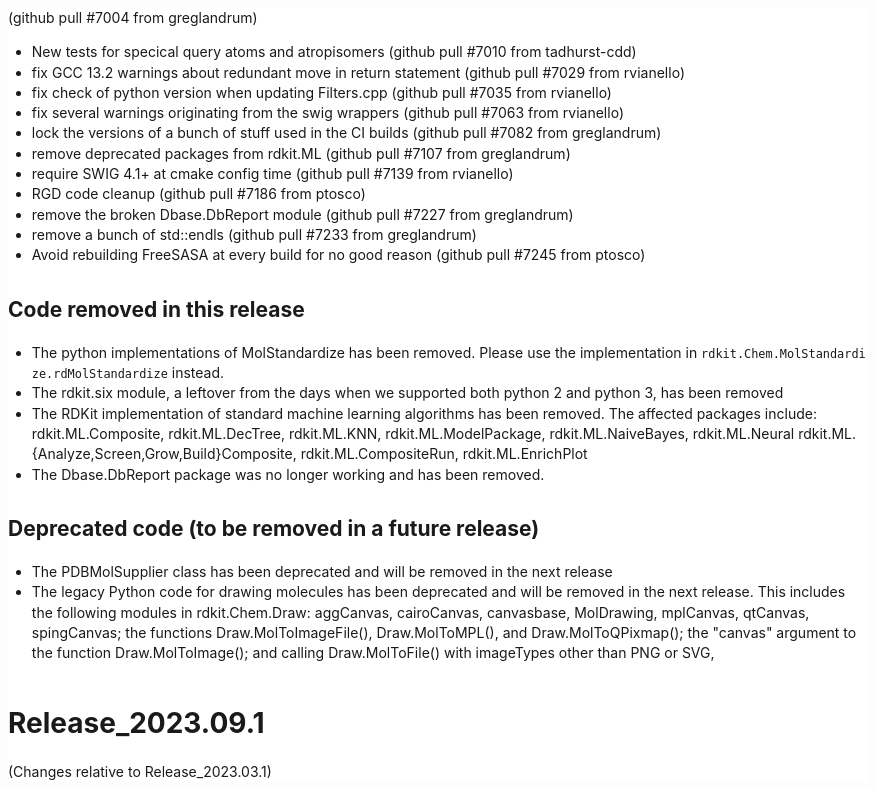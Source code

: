  (github pull #7004 from greglandrum)
- New tests for specical query atoms and atropisomers
 (github pull #7010 from tadhurst-cdd)
- fix GCC 13.2 warnings about redundant move in return statement
 (github pull #7029 from rvianello)
- fix check of python version when updating Filters.cpp
 (github pull #7035 from rvianello)
- fix several warnings originating from the swig wrappers
 (github pull #7063 from rvianello)
- lock the versions of a bunch of stuff used in the CI builds
 (github pull #7082 from greglandrum)
- remove deprecated packages from rdkit.ML
 (github pull #7107 from greglandrum)
- require SWIG 4.1+ at cmake config time
 (github pull #7139 from rvianello)
- RGD code cleanup
 (github pull #7186 from ptosco)
- remove the broken Dbase.DbReport module
 (github pull #7227 from greglandrum)
- remove a bunch of std::endls
 (github pull #7233 from greglandrum)
- Avoid rebuilding FreeSASA at every build for no good reason
 (github pull #7245 from ptosco)

## Code removed in this release

- The python implementations of MolStandardize has been removed.
  Please use the implementation in `rdkit.Chem.MolStandardize.rdMolStandardize` instead.
- The rdkit.six module, a leftover from the days when we supported both python 2
  and python 3, has been removed
- The RDKit implementation of standard machine learning algorithms has been
  removed. The affected packages include: rdkit.ML.Composite, rdkit.ML.DecTree,
  rdkit.ML.KNN, rdkit.ML.ModelPackage, rdkit.ML.NaiveBayes, rdkit.ML.Neural
  rdkit.ML.{Analyze,Screen,Grow,Build}Composite, rdkit.ML.CompositeRun,
  rdkit.ML.EnrichPlot
- The Dbase.DbReport package was no longer working and has been removed.

## Deprecated code (to be removed in a future release)

- The PDBMolSupplier class has been deprecated and will be removed in the next release
- The legacy Python code for drawing molecules has been deprecated and will be removed in the next release. This includes the following modules in rdkit.Chem.Draw: aggCanvas, cairoCanvas, canvasbase, MolDrawing, mplCanvas, qtCanvas, spingCanvas; the functions Draw.MolToImageFile(), Draw.MolToMPL(), and Draw.MolToQPixmap(); the "canvas" argument to the function Draw.MolToImage(); and calling Draw.MolToFile() with imageTypes other than PNG or SVG,

# Release_2023.09.1

(Changes relative to Release_2023.03.1)
